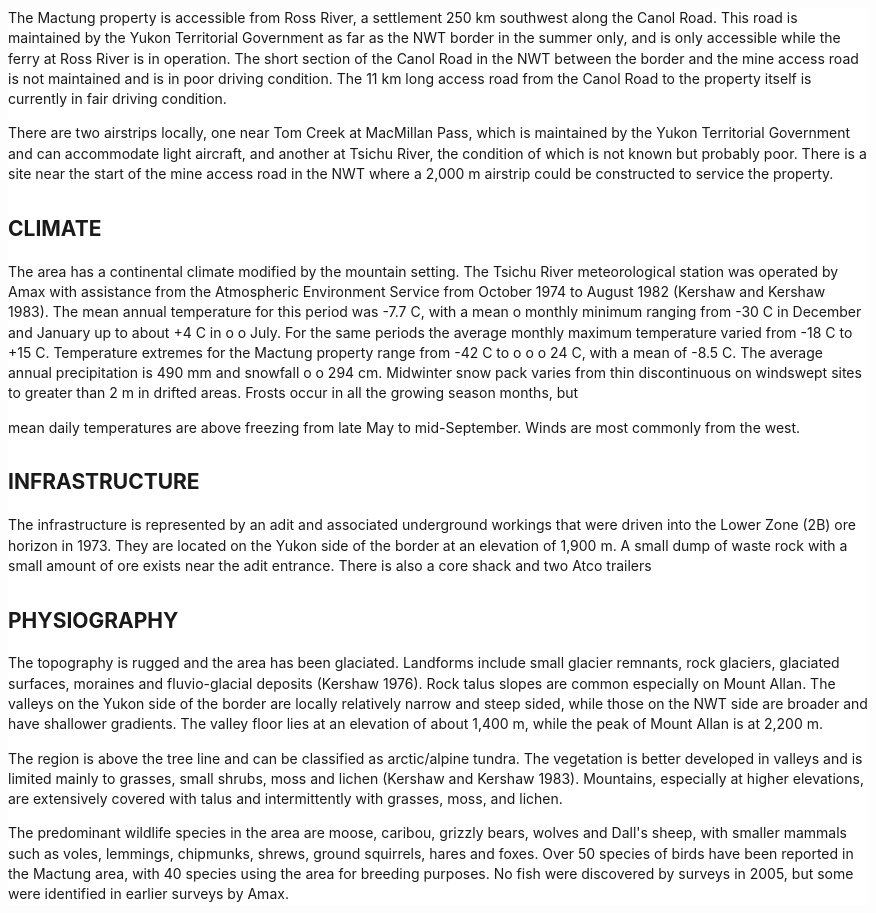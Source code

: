 The Mactung property is accessible from Ross River, a settlement 250 km southwest along the Canol Road.  This road is maintained by the Yukon Territorial Government as far as the NWT border in the summer only, and is only accessible while the ferry at Ross River  is  in  operation.    The  short  section  of  the  Canol  Road  in  the  NWT  between  the border and the mine access road is not maintained and is in poor driving condition.  The 11 km long access road from the Canol Road to the property itself is currently in fair driving condition.

There  are  two  airstrips  locally,  one  near  Tom  Creek  at  MacMillan  Pass,  which  is maintained  by  the  Yukon  Territorial  Government  and  can  accommodate  light  aircraft, and  another  at  Tsichu  River,  the  condition  of  which  is  not  known  but  probably  poor. There is a site near the start of the mine access road in the NWT where a 2,000 m airstrip could be constructed to service the property.

## CLIMATE

The  area  has  a  continental  climate  modified  by  the  mountain  setting.    The  Tsichu River meteorological station was operated by Amax  with assistance from the Atmospheric  Environment  Service  from  October  1974  to  August  1982  (Kershaw  and Kershaw 1983).  The mean annual temperature for this period was -7.7 C, with a mean o monthly  minimum ranging  from  -30 C  in  December  and  January  up  to  about  +4 C  in o o July.    For  the  same  periods  the  average  monthly  maximum  temperature  varied  from -18 C to +15 C.   Temperature extremes for the Mactung property range from -42 C to o o o 24 C, with a mean of -8.5 C.  The average annual precipitation is 490 mm and snowfall o o 294  cm.    Midwinter  snow  pack  varies  from  thin  discontinuous  on  windswept  sites  to greater  than  2  m  in  drifted  areas.    Frosts  occur  in  all  the  growing  season  months,  but

mean daily temperatures are above freezing from late May to mid-September.  Winds are most commonly from the west.

## INFRASTRUCTURE

The infrastructure is represented by an adit and associated underground workings that were  driven  into  the  Lower  Zone  (2B)  ore  horizon  in  1973.    They  are  located  on  the Yukon side of the border at an elevation of 1,900 m.  A small dump of waste rock with a small amount of ore exists near the adit entrance. There is also a core shack and two Atco trailers

## PHYSIOGRAPHY

The topography is rugged and the area has been glaciated.  Landforms include small glacier remnants, rock glaciers, glaciated surfaces, moraines and fluvio-glacial deposits (Kershaw 1976).  Rock talus slopes are common especially on Mount Allan.  The valleys on the Yukon side of the border are locally relatively narrow and steep sided, while those on the NWT side are broader and have shallower gradients. The valley floor lies at an elevation of about 1,400 m, while the peak of Mount Allan is at 2,200 m.

The region is above the tree line and can be classified as arctic/alpine tundra.   The vegetation is better developed in valleys and is limited mainly to grasses, small shrubs, moss  and  lichen  (Kershaw  and  Kershaw  1983).      Mountains,  especially  at  higher elevations, are extensively covered with talus and intermittently with grasses, moss, and lichen.

The  predominant  wildlife  species  in  the  area  are  moose,  caribou,  grizzly  bears, wolves and Dall's sheep, with smaller mammals such as voles, lemmings, chipmunks, shrews, ground squirrels, hares and foxes.  Over 50 species of birds have been reported in the Mactung area, with 40 species using the area for breeding purposes.  No fish were discovered by surveys in 2005, but some were identified in earlier surveys by Amax.
